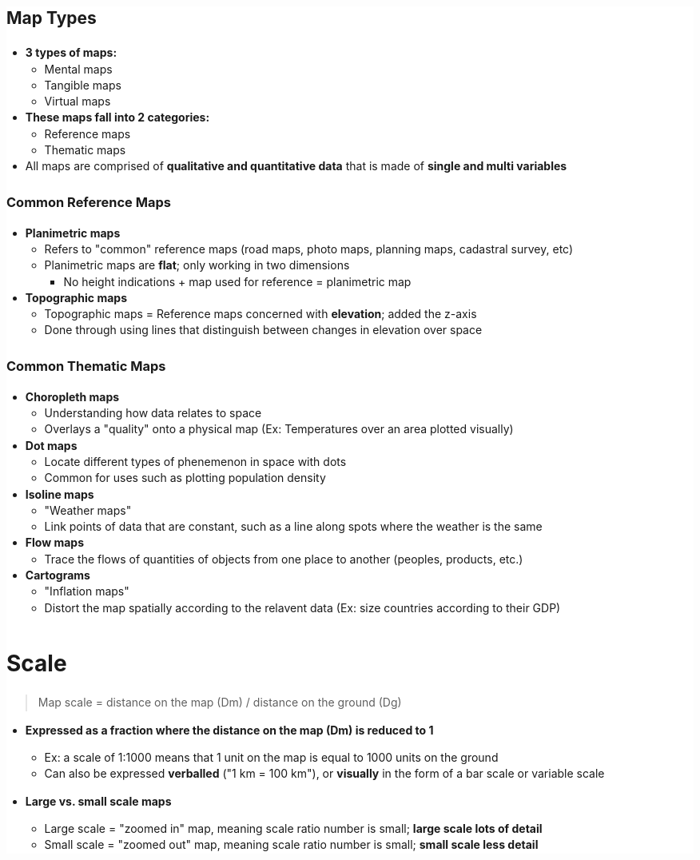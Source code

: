 ## Map Types
- **3 types of maps:**
    - Mental maps
    - Tangible maps
    - Virtual maps
- **These maps fall into 2 categories:**
    - Reference maps
    - Thematic maps
- All maps are comprised of **qualitative and quantitative data** that is made of **single and multi variables**

### Common Reference Maps
- **Planimetric maps**
    - Refers to "common" reference maps (road maps, photo maps, planning maps, cadastral survey, etc)
    - Planimetric maps are **flat**; only working in two dimensions
        - No height indications + map used for reference = planimetric map
- **Topographic maps**
    - Topographic maps = Reference maps concerned with **elevation**; added the z-axis
    - Done through using lines that distinguish between changes in elevation over space

### Common Thematic Maps
- **Choropleth maps**
    - Understanding how data relates to space
    - Overlays a "quality" onto a physical map (Ex: Temperatures over an area plotted visually)
- **Dot maps**
    - Locate different types of phenemenon in space with dots
    - Common for uses such as plotting population density
- **Isoline maps**
    - "Weather maps"
    - Link points of data that are constant, such as a line along spots where the weather is the same
- **Flow maps**
    - Trace the flows of quantities of objects from one place to another (peoples, products, etc.)
- **Cartograms**
    - "Inflation maps"
    - Distort the map spatially according to the relavent data (Ex: size countries according to their GDP)

# Scale
> Map scale = distance on the map (Dm) / distance on the ground (Dg)

- **Expressed as a fraction where the distance on the map (Dm) is reduced to 1**
    - Ex: a scale of 1:1000 means that 1 unit on the map is equal to 1000 units on the ground
    - Can also be expressed **verballed** ("1 km = 100 km"), or **visually** in the form of a bar scale or variable scale

- **Large vs. small scale maps**
    - Large scale = "zoomed in" map, meaning scale ratio number is small; **large scale lots of detail**
    - Small scale = "zoomed out" map, meaning scale ratio number is small; **small scale less detail**
